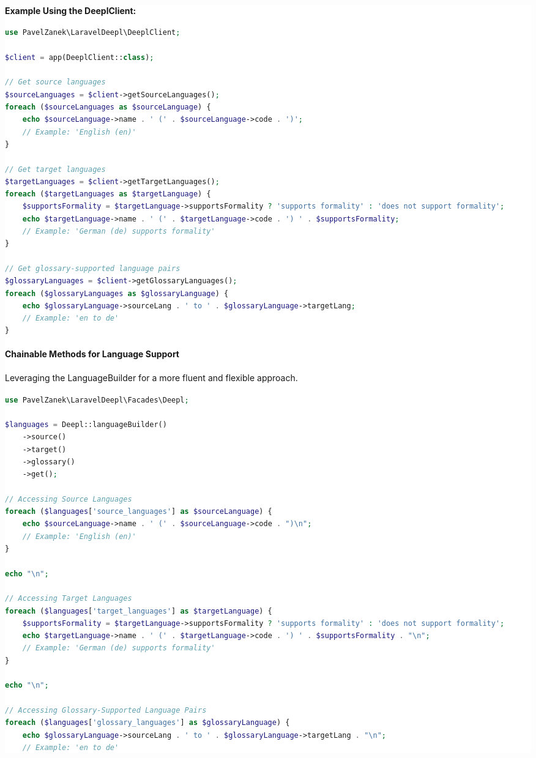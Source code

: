 **Example Using the DeeplClient:**

```php
use PavelZanek\LaravelDeepl\DeeplClient;

$client = app(DeeplClient::class);

// Get source languages
$sourceLanguages = $client->getSourceLanguages();
foreach ($sourceLanguages as $sourceLanguage) {
    echo $sourceLanguage->name . ' (' . $sourceLanguage->code . ')';
    // Example: 'English (en)'
}

// Get target languages
$targetLanguages = $client->getTargetLanguages();
foreach ($targetLanguages as $targetLanguage) {
    $supportsFormality = $targetLanguage->supportsFormality ? 'supports formality' : 'does not support formality';
    echo $targetLanguage->name . ' (' . $targetLanguage->code . ') ' . $supportsFormality;
    // Example: 'German (de) supports formality'
}

// Get glossary-supported language pairs
$glossaryLanguages = $client->getGlossaryLanguages();
foreach ($glossaryLanguages as $glossaryLanguage) {
    echo $glossaryLanguage->sourceLang . ' to ' . $glossaryLanguage->targetLang;
    // Example: 'en to de'
}
```

#### Chainable Methods for Language Support

Leveraging the LanguageBuilder for a more fluent and flexible approach.

```php
use PavelZanek\LaravelDeepl\Facades\Deepl;

$languages = Deepl::languageBuilder()
    ->source()
    ->target()
    ->glossary()
    ->get();

// Accessing Source Languages
foreach ($languages['source_languages'] as $sourceLanguage) {
    echo $sourceLanguage->name . ' (' . $sourceLanguage->code . ")\n";
    // Example: 'English (en)'
}

echo "\n";

// Accessing Target Languages
foreach ($languages['target_languages'] as $targetLanguage) {
    $supportsFormality = $targetLanguage->supportsFormality ? 'supports formality' : 'does not support formality';
    echo $targetLanguage->name . ' (' . $targetLanguage->code . ') ' . $supportsFormality . "\n";
    // Example: 'German (de) supports formality'
}

echo "\n";

// Accessing Glossary-Supported Language Pairs
foreach ($languages['glossary_languages'] as $glossaryLanguage) {
    echo $glossaryLanguage->sourceLang . ' to ' . $glossaryLanguage->targetLang . "\n";
    // Example: 'en to de'
```